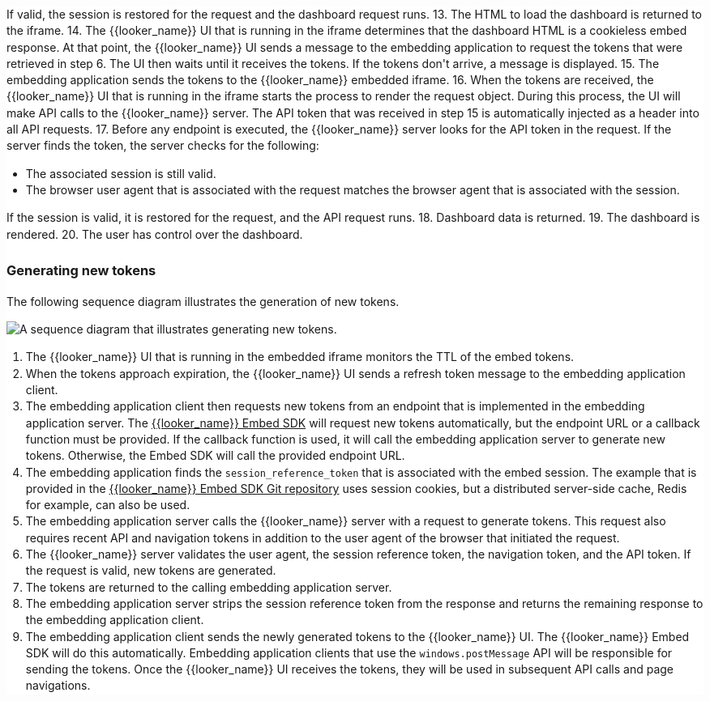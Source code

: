   If valid, the session is restored for the request and the dashboard request runs.
13. The HTML to load the dashboard is returned to the iframe.
14. The {{looker_name}} UI that is running in the iframe determines that the dashboard HTML is a cookieless embed response. At that point, the {{looker_name}} UI sends a message to the embedding application to request the tokens that were retrieved in step 6. The UI then waits until it receives the tokens. If the tokens don't arrive, a message is displayed.
15. The embedding application sends the tokens to the {{looker_name}} embedded iframe.
16. When the tokens are received, the {{looker_name}} UI that is running in the iframe starts the process to render the request object. During this process, the UI will make API calls to the {{looker_name}} server. The API token that was received in step 15 is automatically injected as a header into all API requests.
17. Before any endpoint is executed, the {{looker_name}} server looks for the API token in the request. If the server finds the token, the server checks for the following:
  + The associated session is still valid.
  + The browser user agent that is associated with the request matches the browser agent that is associated with the session.

  If the session is valid, it is restored for the request, and the API request runs.
18. Dashboard data is returned.
19. The dashboard is rendered.
20. The user has control over the dashboard.

### Generating new tokens

The following sequence diagram illustrates the generation of new tokens.

<img src="/looker/docs/images/generating-new-tokens-2220.png" alt="A sequence diagram that illustrates generating new tokens." />

1. The {{looker_name}} UI that is running in the embedded iframe monitors the TTL of the embed tokens.
2. When the tokens approach expiration, the {{looker_name}} UI sends a refresh token message to the embedding application client.
3. The embedding application client then requests new tokens from an endpoint that is implemented in the embedding application server. The [{{looker_name}} Embed SDK](https://github.com/looker-open-source/embed-sdk) will request new tokens automatically, but the endpoint URL or a callback function must be provided. If the callback function is used, it will call the embedding application server to generate new tokens. Otherwise, the Embed SDK will call the provided endpoint URL.
4. The embedding application finds the `session_reference_token` that is associated with the embed session. The example that is provided in the [{{looker_name}} Embed SDK Git repository](https://github.com/looker-open-source/embed-sdk) uses session cookies, but a distributed server-side cache, Redis for example, can also be used.
5. The embedding application server calls the {{looker_name}} server with a request to generate tokens. This request also requires recent API and navigation tokens in addition to the user agent of the browser that initiated the request.
6. The {{looker_name}} server validates the user agent, the session reference token, the navigation token, and the API token. If the request is valid, new tokens are generated.
7. The tokens are returned to the calling embedding application server.
8. The embedding application server strips the session reference token from the response and returns the remaining response to the embedding application client.
9. The embedding application client sends the newly generated tokens to the {{looker_name}} UI. The {{looker_name}} Embed SDK will do this automatically. Embedding application clients that use the `windows.postMessage` API will be responsible for sending the tokens. Once the {{looker_name}} UI receives the tokens, they will be used in subsequent API calls and page navigations.
